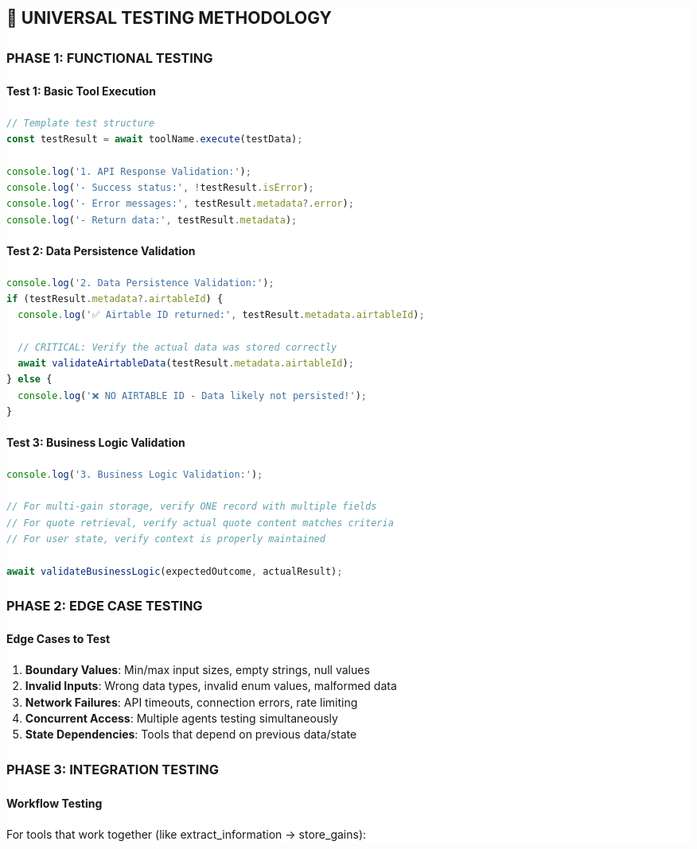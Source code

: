 
## 🧪 UNIVERSAL TESTING METHODOLOGY

### **PHASE 1: FUNCTIONAL TESTING**

#### **Test 1: Basic Tool Execution**
```javascript
// Template test structure
const testResult = await toolName.execute(testData);

console.log('1. API Response Validation:');
console.log('- Success status:', !testResult.isError);
console.log('- Error messages:', testResult.metadata?.error);
console.log('- Return data:', testResult.metadata);
```

#### **Test 2: Data Persistence Validation**
```javascript
console.log('2. Data Persistence Validation:');
if (testResult.metadata?.airtableId) {
  console.log('✅ Airtable ID returned:', testResult.metadata.airtableId);

  // CRITICAL: Verify the actual data was stored correctly
  await validateAirtableData(testResult.metadata.airtableId);
} else {
  console.log('❌ NO AIRTABLE ID - Data likely not persisted!');
}
```

#### **Test 3: Business Logic Validation**
```javascript
console.log('3. Business Logic Validation:');

// For multi-gain storage, verify ONE record with multiple fields
// For quote retrieval, verify actual quote content matches criteria
// For user state, verify context is properly maintained

await validateBusinessLogic(expectedOutcome, actualResult);
```

### **PHASE 2: EDGE CASE TESTING**

#### **Edge Cases to Test**
1. **Boundary Values**: Min/max input sizes, empty strings, null values
2. **Invalid Inputs**: Wrong data types, invalid enum values, malformed data
3. **Network Failures**: API timeouts, connection errors, rate limiting
4. **Concurrent Access**: Multiple agents testing simultaneously
5. **State Dependencies**: Tools that depend on previous data/state

### **PHASE 3: INTEGRATION TESTING**

#### **Workflow Testing**
For tools that work together (like extract_information → store_gains):

